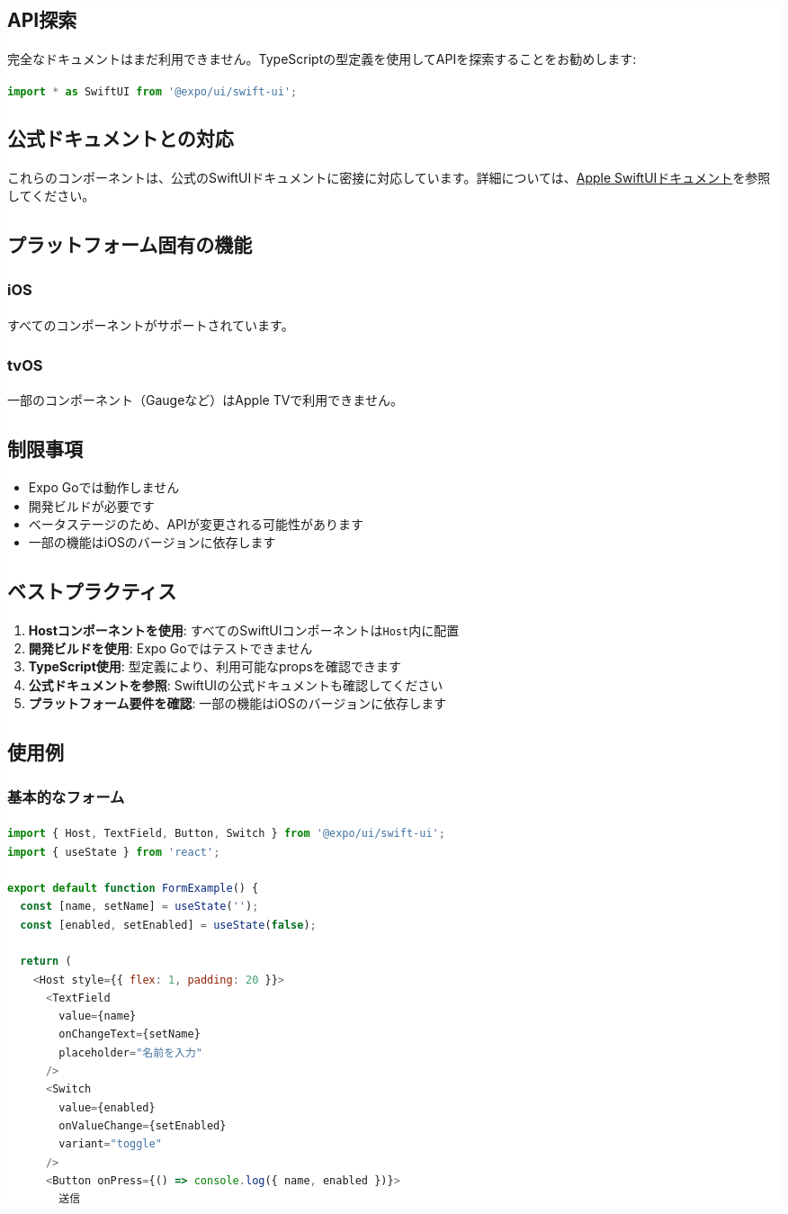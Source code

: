 ## API探索

完全なドキュメントはまだ利用できません。TypeScriptの型定義を使用してAPIを探索することをお勧めします:

```javascript
import * as SwiftUI from '@expo/ui/swift-ui';
```

## 公式ドキュメントとの対応

これらのコンポーネントは、公式のSwiftUIドキュメントに密接に対応しています。詳細については、[Apple SwiftUIドキュメント](https://developer.apple.com/documentation/swiftui)を参照してください。

## プラットフォーム固有の機能

### iOS
すべてのコンポーネントがサポートされています。

### tvOS
一部のコンポーネント（Gaugeなど）はApple TVで利用できません。

## 制限事項

- Expo Goでは動作しません
- 開発ビルドが必要です
- ベータステージのため、APIが変更される可能性があります
- 一部の機能はiOSのバージョンに依存します

## ベストプラクティス

1. **Hostコンポーネントを使用**: すべてのSwiftUIコンポーネントは`Host`内に配置
2. **開発ビルドを使用**: Expo Goではテストできません
3. **TypeScript使用**: 型定義により、利用可能なpropsを確認できます
4. **公式ドキュメントを参照**: SwiftUIの公式ドキュメントも確認してください
5. **プラットフォーム要件を確認**: 一部の機能はiOSのバージョンに依存します

## 使用例

### 基本的なフォーム

```javascript
import { Host, TextField, Button, Switch } from '@expo/ui/swift-ui';
import { useState } from 'react';

export default function FormExample() {
  const [name, setName] = useState('');
  const [enabled, setEnabled] = useState(false);

  return (
    <Host style={{ flex: 1, padding: 20 }}>
      <TextField
        value={name}
        onChangeText={setName}
        placeholder="名前を入力"
      />
      <Switch
        value={enabled}
        onValueChange={setEnabled}
        variant="toggle"
      />
      <Button onPress={() => console.log({ name, enabled })}>
        送信
```